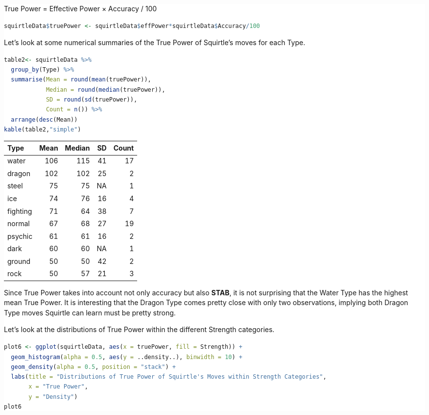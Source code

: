 True Power = Effective Power × Accuracy / 100

``` r
squirtleData$truePower <- squirtleData$effPower*squirtleData$Accuracy/100
```

Let’s look at some numerical summaries of the True Power of Squirtle’s
moves for each Type.

``` r
table2<- squirtleData %>%
  group_by(Type) %>%
  summarise(Mean = round(mean(truePower)), 
            Median = round(median(truePower)),
            SD = round(sd(truePower)),
            Count = n()) %>%
  arrange(desc(Mean))
kable(table2,"simple")
```

| Type     | Mean | Median |  SD | Count |
|:---------|-----:|-------:|----:|------:|
| water    |  106 |    115 |  41 |    17 |
| dragon   |  102 |    102 |  25 |     2 |
| steel    |   75 |     75 |  NA |     1 |
| ice      |   74 |     76 |  16 |     4 |
| fighting |   71 |     64 |  38 |     7 |
| normal   |   67 |     68 |  27 |    19 |
| psychic  |   61 |     61 |  16 |     2 |
| dark     |   60 |     60 |  NA |     1 |
| ground   |   50 |     50 |  42 |     2 |
| rock     |   50 |     57 |  21 |     3 |

Since True Power takes into account not only accuracy but also **STAB**,
it is not surprising that the Water Type has the highest mean True
Power. It is interesting that the Dragon Type comes pretty close with
only two observations, implying both Dragon Type moves Squirtle can
learn must be pretty strong.

Let’s look at the distributions of True Power within the different
Strength categories.

``` r
plot6 <- ggplot(squirtleData, aes(x = truePower, fill = Strength)) + 
  geom_histogram(alpha = 0.5, aes(y = ..density..), binwidth = 10) + 
  geom_density(alpha = 0.5, position = "stack") +
  labs(title = "Distributions of True Power of Squirtle's Moves within Strength Categories",
       x = "True Power",
       y = "Density")
plot6
```
